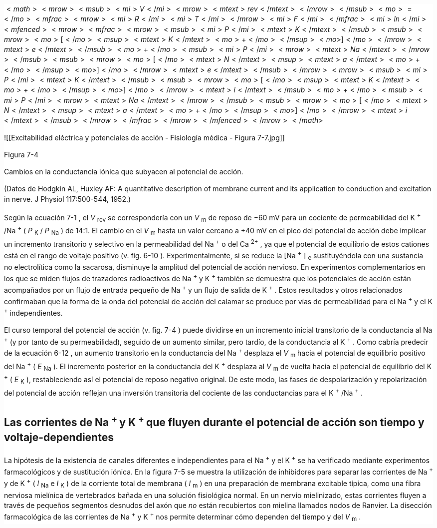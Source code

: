 $<math><mrow><msub><mi>V</mi><mrow><mtext>rev</mtext></mrow></msub><mo>=</mo><mfrac><mrow><mi>R</mi><mi>T</mi></mrow><mi>F</mi></mfrac><mi>ln</mi><mfenced><mrow><mfrac><mrow><msub><mi>P</mi><mtext>K</mtext></msub><msub><mrow><mo>[</mo><msup><mtext>K</mtext><mo>+</mo></msup><mo>]</mo></mrow><mtext>e</mtext></msub><mo>+</mo><msub><mi>P</mi><mrow><mtext>Na</mtext></mrow></msub><msub><mrow><mo>[</mo><mtext>N</mtext><msup><mtext>a</mtext><mo>+</mo></msup><mo>]</mo></mrow><mtext>e</mtext></msub></mrow><mrow><msub><mi>P</mi><mtext>K</mtext></msub><msub><mrow><mo>[</mo><msup><mtext>K</mtext><mo>+</mo></msup><mo>]</mo></mrow><mtext>i</mtext></msub><mo>+</mo><msub><mi>P</mi><mrow><mtext>Na</mtext></mrow></msub><msub><mrow><mo>[</mo><mtext>N</mtext><msup><mtext>a</mtext><mo>+</mo></msup><mo>]</mo></mrow><mtext>i</mtext></msub></mrow></mfrac></mrow></mfenced></mrow></math>$



![[Excitabilidad eléctrica y potenciales de acción - Fisiología médica - Figura 7-7.jpg]]

Figura 7-4

Cambios en la conductancia iónica que subyacen al potencial de acción.

(Datos de Hodgkin AL, Huxley AF: A quantitative description of membrane current and its application to conduction and excitation in nerve. J Physiol 117:500-544, 1952.)

Según la ecuación 7-1 , el _V_ <sub> rev</sub> se correspondería con un _V_ <sub> m</sub> de reposo de −60 mV para un cociente de permeabilidad del K <sup>+</sup> /Na <sup>+</sup> ( _P_ <sub> K</sub> / _P_ <sub> Na</sub> ) de 14:1. El cambio en el _V_ <sub> m</sub> hasta un valor cercano a +40 mV en el pico del potencial de acción debe implicar un incremento transitorio y selectivo en la permeabilidad del Na <sup>+</sup> o del Ca <sup>2+</sup> , ya que el potencial de equilibrio de estos cationes está en el rango de voltaje positivo (v. fig. 6-10 ). Experimentalmente, si se reduce la [Na <sup>+</sup> ] <sub>e</sub> sustituyéndola con una sustancia no electrolítica como la sacarosa, disminuye la amplitud del potencial de acción nervioso. En experimentos complementarios en los que se miden flujos de trazadores radioactivos de Na <sup>+</sup> y K <sup>+</sup> también se demuestra que los potenciales de acción están acompañados por un flujo de entrada pequeño de Na <sup>+</sup> y un flujo de salida de K <sup>+</sup> . Estos resultados y otros relacionados confirmaban que la forma de la onda del potencial de acción del calamar se produce por vías de permeabilidad para el Na <sup>+</sup> y el K <sup>+</sup> independientes.

El curso temporal del potencial de acción (v. fig. 7-4 ) puede dividirse en un incremento inicial transitorio de la conductancia al Na <sup>+</sup> (y por tanto de su permeabilidad), seguido de un aumento similar, pero tardío, de la conductancia al K <sup>+</sup> . Como cabría predecir de la ecuación 6-12 , un aumento transitorio en la conductancia del Na <sup>+</sup> desplaza el _V_ <sub> m</sub> hacia el potencial de equilibrio positivo del Na <sup>+</sup> ( _E_ <sub> Na</sub> ). El incremento posterior en la conductancia del K <sup>+</sup> desplaza al _V_ <sub> m</sub> de vuelta hacia el potencial de equilibrio del K <sup>+</sup> ( _E_ <sub> K</sub> ), restableciendo así el potencial de reposo negativo original. De este modo, las fases de despolarización y repolarización del potencial de acción reflejan una inversión transitoria del cociente de las conductancias para el K <sup>+</sup> /Na <sup>+</sup> .

## Las corrientes de Na <sup>+ </sup> y K <sup>+ </sup> que fluyen durante el potencial de acción son tiempo y voltaje-dependientes

La hipótesis de la existencia de canales diferentes e independientes para el Na <sup>+</sup> y el K <sup>+</sup> se ha verificado mediante experimentos farmacológicos y de sustitución iónica. En la figura 7-5 se muestra la utilización de inhibidores para separar las corrientes de Na <sup>+</sup> y de K <sup>+</sup> ( _I_ <sub> Na</sub> e _I_ <sub> K</sub> ) de la corriente total de membrana ( _I_ <sub> m</sub> ) en una preparación de membrana excitable típica, como una fibra nerviosa mielínica de vertebrados bañada en una solución fisiológica normal. En un nervio mielinizado, estas corrientes fluyen a través de pequeños segmentos desnudos del axón que _no_ están recubiertos con mielina llamados nodos de Ranvier. La disección farmacológica de las corrientes de Na <sup>+</sup> y K <sup>+</sup> nos permite determinar cómo dependen del tiempo y del _V_ <sub> m</sub> .
